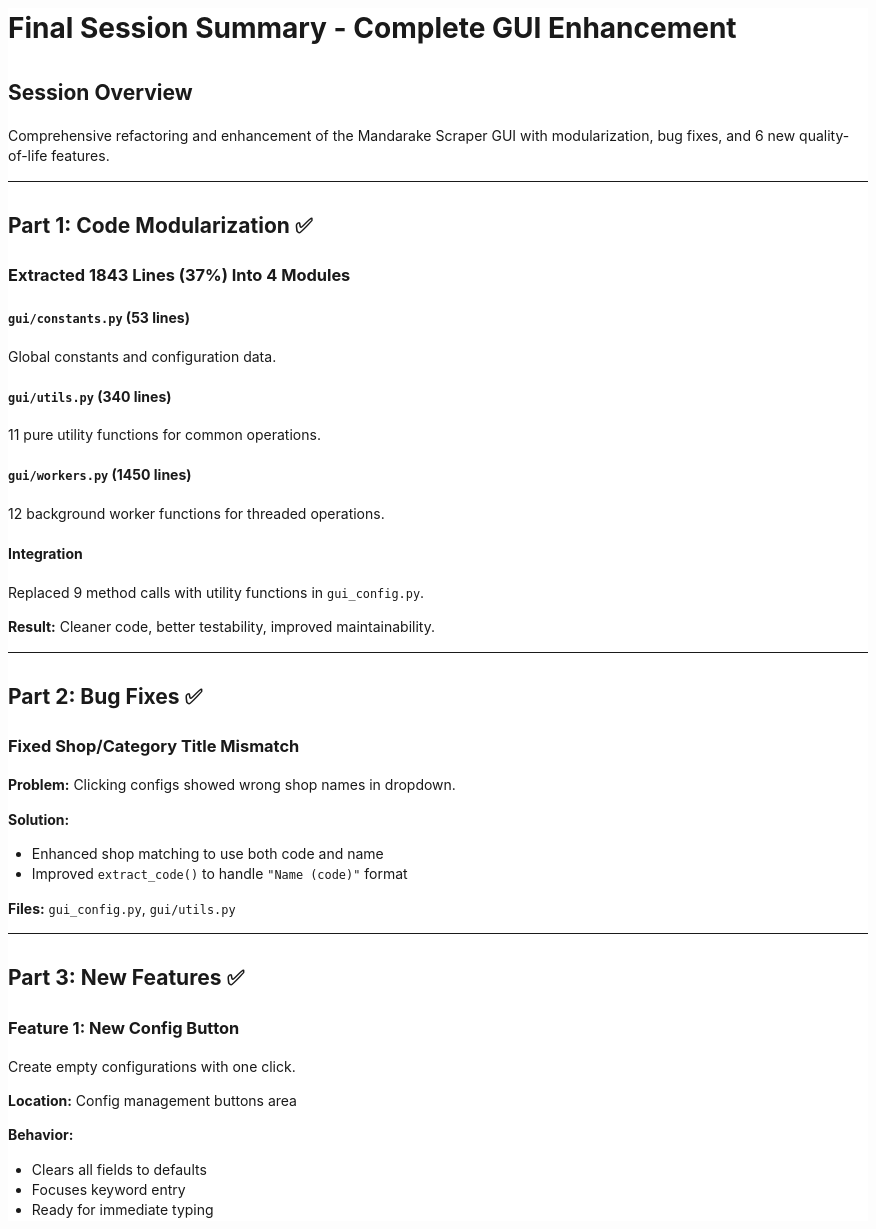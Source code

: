 # Final Session Summary - Complete GUI Enhancement

## Session Overview
Comprehensive refactoring and enhancement of the Mandarake Scraper GUI with modularization, bug fixes, and 6 new quality-of-life features.

---

## Part 1: Code Modularization ✅

### Extracted 1843 Lines (37%) Into 4 Modules

#### `gui/constants.py` (53 lines)
Global constants and configuration data.

#### `gui/utils.py` (340 lines)
11 pure utility functions for common operations.

#### `gui/workers.py` (1450 lines)
12 background worker functions for threaded operations.

#### Integration
Replaced 9 method calls with utility functions in `gui_config.py`.

**Result:** Cleaner code, better testability, improved maintainability.

---

## Part 2: Bug Fixes ✅

### Fixed Shop/Category Title Mismatch
**Problem:** Clicking configs showed wrong shop names in dropdown.

**Solution:**
- Enhanced shop matching to use both code and name
- Improved `extract_code()` to handle `"Name (code)"` format

**Files:** `gui_config.py`, `gui/utils.py`

---

## Part 3: New Features ✅

### Feature 1: New Config Button
Create empty configurations with one click.

**Location:** Config management buttons area

**Behavior:**
- Clears all fields to defaults
- Focuses keyword entry
- Ready for immediate typing
